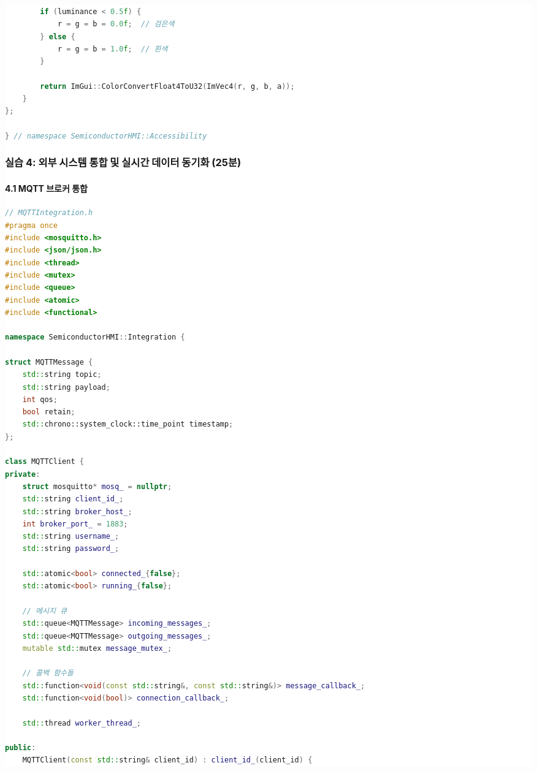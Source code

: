 ```cpp
        if (luminance < 0.5f) {
            r = g = b = 0.0f;  // 검은색
        } else {
            r = g = b = 1.0f;  // 흰색
        }

        return ImGui::ColorConvertFloat4ToU32(ImVec4(r, g, b, a));
    }
};

} // namespace SemiconductorHMI::Accessibility
```

### 실습 4: 외부 시스템 통합 및 실시간 데이터 동기화 (25분)

#### 4.1 MQTT 브로커 통합

```cpp
// MQTTIntegration.h
#pragma once
#include <mosquitto.h>
#include <json/json.h>
#include <thread>
#include <mutex>
#include <queue>
#include <atomic>
#include <functional>

namespace SemiconductorHMI::Integration {

struct MQTTMessage {
    std::string topic;
    std::string payload;
    int qos;
    bool retain;
    std::chrono::system_clock::time_point timestamp;
};

class MQTTClient {
private:
    struct mosquitto* mosq_ = nullptr;
    std::string client_id_;
    std::string broker_host_;
    int broker_port_ = 1883;
    std::string username_;
    std::string password_;

    std::atomic<bool> connected_{false};
    std::atomic<bool> running_{false};

    // 메시지 큐
    std::queue<MQTTMessage> incoming_messages_;
    std::queue<MQTTMessage> outgoing_messages_;
    mutable std::mutex message_mutex_;

    // 콜백 함수들
    std::function<void(const std::string&, const std::string&)> message_callback_;
    std::function<void(bool)> connection_callback_;

    std::thread worker_thread_;

public:
    MQTTClient(const std::string& client_id) : client_id_(client_id) {
```